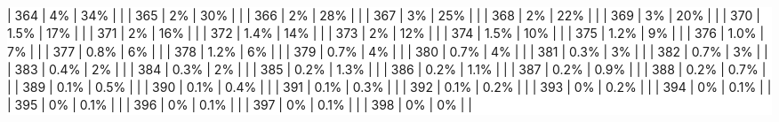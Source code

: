 | 364 | 4% | 34% |  |
| 365 | 2% | 30% |  |
| 366 | 2% | 28% |  |
| 367 | 3% | 25% |  |
| 368 | 2% | 22% |  |
| 369 | 3% | 20% |  |
| 370 | 1.5% | 17% |  |
| 371 | 2% | 16% |  |
| 372 | 1.4% | 14% |  |
| 373 | 2% | 12% |  |
| 374 | 1.5% | 10% |  |
| 375 | 1.2% | 9% |  |
| 376 | 1.0% | 7% |  |
| 377 | 0.8% | 6% |  |
| 378 | 1.2% | 6% |  |
| 379 | 0.7% | 4% |  |
| 380 | 0.7% | 4% |  |
| 381 | 0.3% | 3% |  |
| 382 | 0.7% | 3% |  |
| 383 | 0.4% | 2% |  |
| 384 | 0.3% | 2% |  |
| 385 | 0.2% | 1.3% |  |
| 386 | 0.2% | 1.1% |  |
| 387 | 0.2% | 0.9% |  |
| 388 | 0.2% | 0.7% |  |
| 389 | 0.1% | 0.5% |  |
| 390 | 0.1% | 0.4% |  |
| 391 | 0.1% | 0.3% |  |
| 392 | 0.1% | 0.2% |  |
| 393 | 0% | 0.2% |  |
| 394 | 0% | 0.1% |  |
| 395 | 0% | 0.1% |  |
| 396 | 0% | 0.1% |  |
| 397 | 0% | 0.1% |  |
| 398 | 0% | 0% |  |

